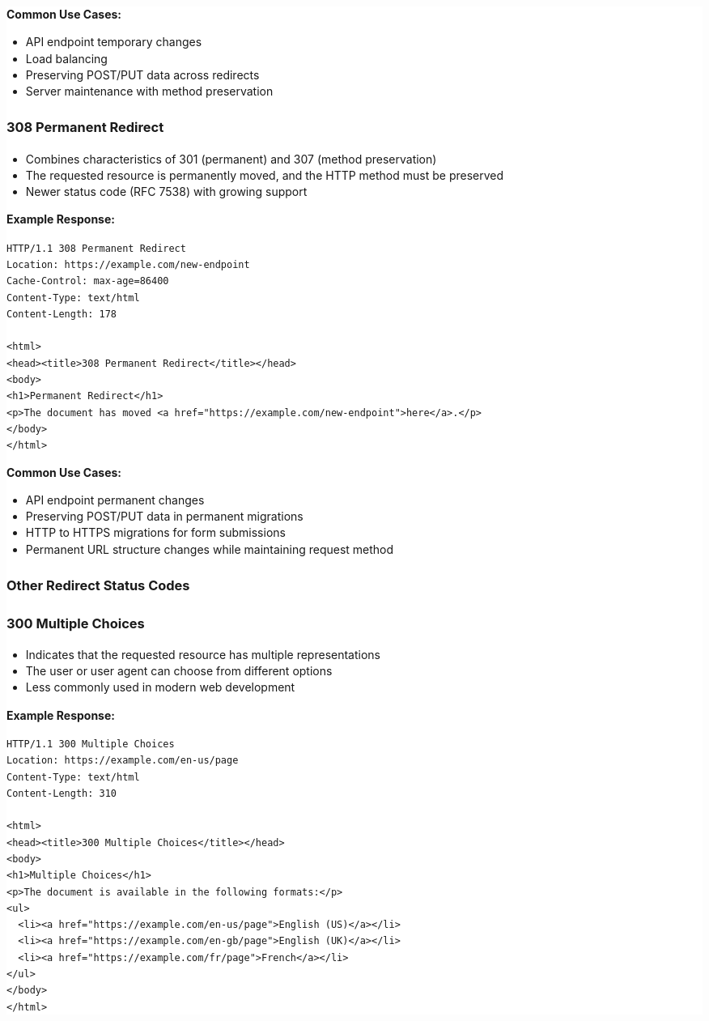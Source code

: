 **Common Use Cases:**

- API endpoint temporary changes
- Load balancing
- Preserving POST/PUT data across redirects
- Server maintenance with method preservation

### 308 Permanent Redirect

- Combines characteristics of 301 (permanent) and 307 (method preservation)
- The requested resource is permanently moved, and the HTTP method must be preserved
- Newer status code (RFC 7538) with growing support

**Example Response:**

```
HTTP/1.1 308 Permanent Redirect
Location: https://example.com/new-endpoint
Cache-Control: max-age=86400
Content-Type: text/html
Content-Length: 178

<html>
<head><title>308 Permanent Redirect</title></head>
<body>
<h1>Permanent Redirect</h1>
<p>The document has moved <a href="https://example.com/new-endpoint">here</a>.</p>
</body>
</html>
```

**Common Use Cases:**

- API endpoint permanent changes
- Preserving POST/PUT data in permanent migrations
- HTTP to HTTPS migrations for form submissions
- Permanent URL structure changes while maintaining request method

### Other Redirect Status Codes

### 300 Multiple Choices

- Indicates that the requested resource has multiple representations
- The user or user agent can choose from different options
- Less commonly used in modern web development

**Example Response:**

```
HTTP/1.1 300 Multiple Choices
Location: https://example.com/en-us/page
Content-Type: text/html
Content-Length: 310

<html>
<head><title>300 Multiple Choices</title></head>
<body>
<h1>Multiple Choices</h1>
<p>The document is available in the following formats:</p>
<ul>
  <li><a href="https://example.com/en-us/page">English (US)</a></li>
  <li><a href="https://example.com/en-gb/page">English (UK)</a></li>
  <li><a href="https://example.com/fr/page">French</a></li>
</ul>
</body>
</html>
```
